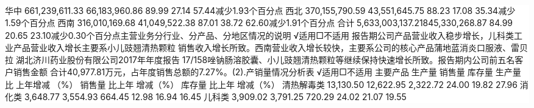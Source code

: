 华中
661,239,611.33
66,183,960.86
89.99
27.14
57.44减少1.93个百分点
西北
370,155,790.59
43,551,645.75
88.23
17.08
35.34减少1.59个百分点
西南
316,010,169.68
41,049,522.38
87.01
38.72
62.60减少1.91个百分点
合计
5,633,003,137.21845,330,268.87
84.99
20.65
23.10减少0.30个百分点主营业务分行业、分产品、分地区情况的说明
√适用□不适用
报告期公司产品营业收入稳步增长，儿科类工业产品营业收入增长主要系小儿豉翘清热颗粒
销售收入增长所致。西南营业收入增长较快，主要系公司的核心产品蒲地蓝消炎口服液、雷贝拉
湖北济川药业股份有限公司2017年年度报告
17/158唑钠肠溶胶囊、小儿豉翘清热颗粒等继续保持快速增长所致。报告期内公司前五名客户销售金额
合计40,977.81万元，占年度销售总额的7.27%。(2).产销量情况分析表
√适用□不适用
主要产品
生产量
销售量
库存量
生产量比
上年增减
（%）
销售量
比上年
增减（%）
库存量
比上年
增减（%）
清热解毒类
13,130.50
12,622.95
2,322.72
24.00
19.82
27.96
消化类
3,648.77
3,554.93
664.45
12.98
16.94
16.45
儿科类
3,909.02
3,791.25
720.29
24.02
21.07
19.55